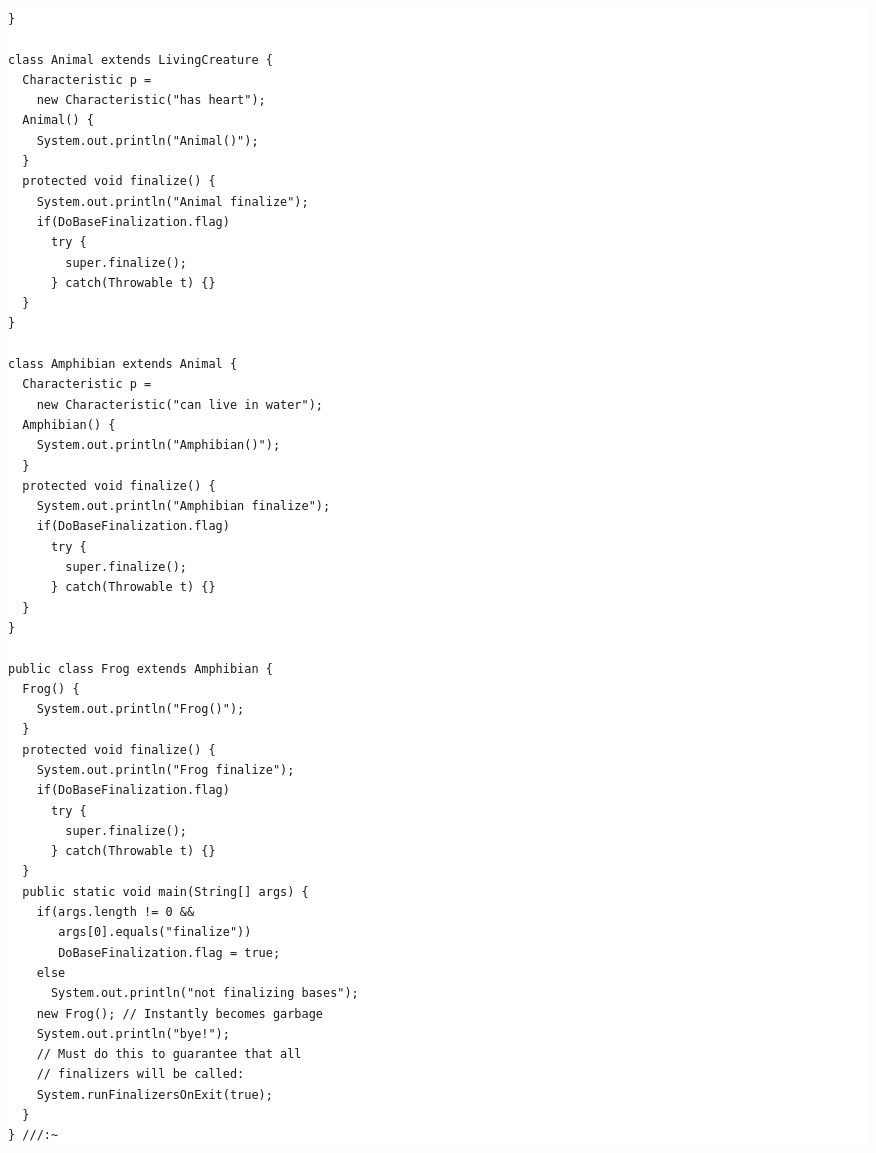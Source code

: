 ```
}

class Animal extends LivingCreature {
  Characteristic p = 
    new Characteristic("has heart");
  Animal() {
    System.out.println("Animal()");
  }
  protected void finalize() {
    System.out.println("Animal finalize");
    if(DoBaseFinalization.flag)
      try {
        super.finalize();
      } catch(Throwable t) {}
  }
}

class Amphibian extends Animal {
  Characteristic p = 
    new Characteristic("can live in water");
  Amphibian() {
    System.out.println("Amphibian()");
  }
  protected void finalize() {
    System.out.println("Amphibian finalize");
    if(DoBaseFinalization.flag)
      try {
        super.finalize();
      } catch(Throwable t) {}
  }
}

public class Frog extends Amphibian {
  Frog() {
    System.out.println("Frog()");
  }
  protected void finalize() {
    System.out.println("Frog finalize");
    if(DoBaseFinalization.flag)
      try {
        super.finalize();
      } catch(Throwable t) {}
  }
  public static void main(String[] args) {
    if(args.length != 0 && 
       args[0].equals("finalize"))
       DoBaseFinalization.flag = true;
    else
      System.out.println("not finalizing bases");
    new Frog(); // Instantly becomes garbage
    System.out.println("bye!");
    // Must do this to guarantee that all 
    // finalizers will be called:
    System.runFinalizersOnExit(true);
  }
} ///:~
```
